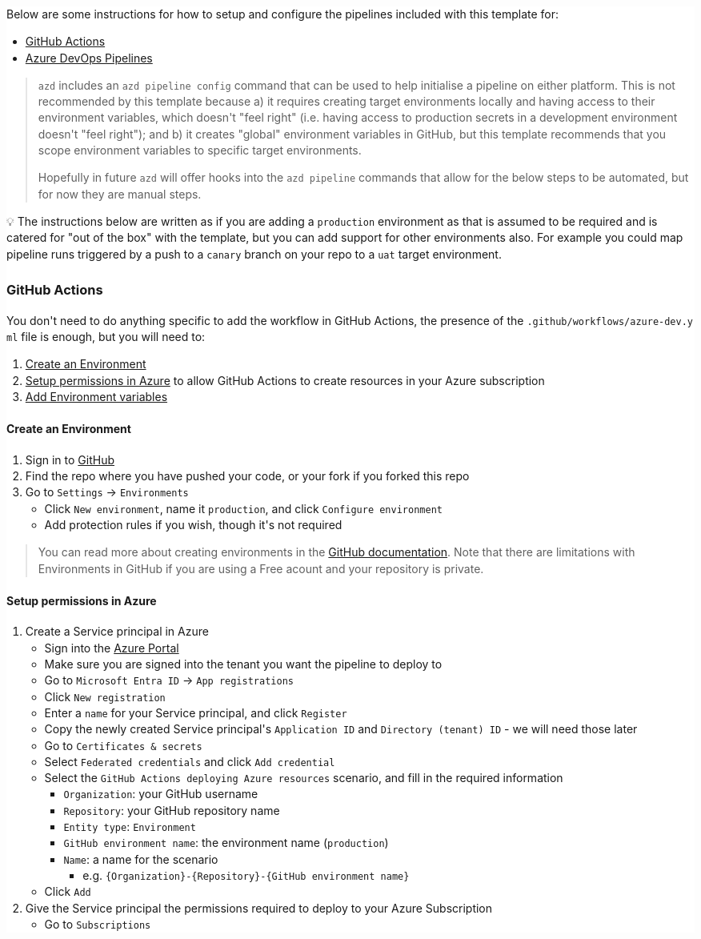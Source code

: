 Below are some instructions for how to setup and configure the pipelines included with this template for:

* [GitHub Actions](#github-actions)
* [Azure DevOps Pipelines](#azure-devops-pipelines)

> `azd` includes an `azd pipeline config` command that can be used to help initialise a pipeline on either platform. This is not recommended by this template because a) it requires creating target environments locally and having access to their environment variables, which doesn't "feel right" (i.e. having access to production secrets in a development environment doesn't "feel right"); and b) it creates "global" environment variables in GitHub, but this template recommends that you scope environment variables to specific target environments.
>
> Hopefully in future `azd` will offer hooks into the `azd pipeline` commands that allow for the below steps to be automated, but for now they are manual steps.

💡 The instructions below are written as if you are adding a `production` environment as that is assumed to be required and is catered for "out of the box" with the template, but you can add support for other environments also. For example you could map pipeline runs triggered by a push to a `canary` branch on your repo to a `uat` target environment.

### GitHub Actions

You don't need to do anything specific to add the workflow in GitHub Actions, the presence of the `.github/workflows/azure-dev.yml` file is enough, but you will need to:

1. [Create an Environment](#create-an-environment)
2. [Setup permissions in Azure](#setup-permissions-in-azure) to allow GitHub Actions to create resources in your Azure subscription
3. [Add Environment variables](#add-environment-variables)

#### Create an Environment

1. Sign in to [GitHub](https://github.com/)
2. Find the repo where you have pushed your code, or your fork if you forked this repo
3. Go to `Settings` -> `Environments`
   * Click `New environment`, name it `production`, and click `Configure environment`
   * Add protection rules if you wish, though it's not required

> You can read more about creating environments in the [GitHub documentation](https://docs.github.com/en/actions/deployment/targeting-different-environments/using-environments-for-deployment#creating-an-environment). Note that there are limitations with Environments in GitHub if you are using a Free acount and your repository is private.

#### Setup permissions in Azure

1. Create a Service principal in Azure
   * Sign into the [Azure Portal](https://portal.azure.com)
   * Make sure you are signed into the tenant you want the pipeline to deploy to
   * Go to `Microsoft Entra ID` -> `App registrations`
   * Click `New registration`
   * Enter a `name` for your Service principal, and click `Register`
   * Copy the newly created Service principal's `Application ID` and `Directory (tenant) ID` - we will need those later
   * Go to `Certificates & secrets`
   * Select `Federated credentials` and click `Add credential`
   * Select the `GitHub Actions deploying Azure resources` scenario, and fill in the required information
     * `Organization`: your GitHub username
     * `Repository`: your GitHub repository name
     * `Entity type`: `Environment`
     * `GitHub environment name`: the environment name (`production`)
     * `Name`: a name for the scenario
       * e.g. `{Organization}-{Repository}-{GitHub environment name}`
   * Click `Add`
2. Give the Service principal the permissions required to deploy to your Azure Subscription
   * Go to `Subscriptions`